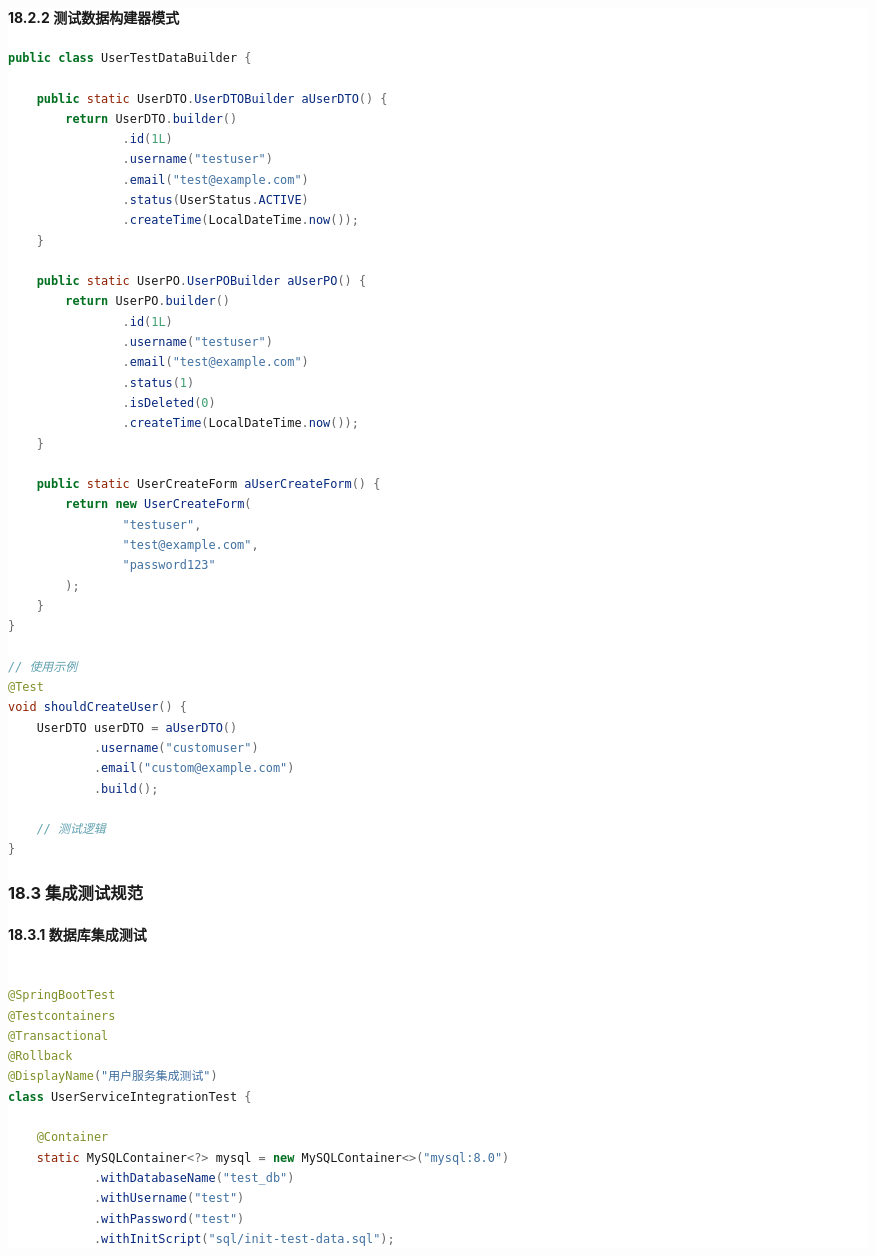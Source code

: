 #### 18.2.2 测试数据构建器模式

```java
public class UserTestDataBuilder {

    public static UserDTO.UserDTOBuilder aUserDTO() {
        return UserDTO.builder()
                .id(1L)
                .username("testuser")
                .email("test@example.com")
                .status(UserStatus.ACTIVE)
                .createTime(LocalDateTime.now());
    }

    public static UserPO.UserPOBuilder aUserPO() {
        return UserPO.builder()
                .id(1L)
                .username("testuser")
                .email("test@example.com")
                .status(1)
                .isDeleted(0)
                .createTime(LocalDateTime.now());
    }

    public static UserCreateForm aUserCreateForm() {
        return new UserCreateForm(
                "testuser",
                "test@example.com",
                "password123"
        );
    }
}

// 使用示例
@Test
void shouldCreateUser() {
    UserDTO userDTO = aUserDTO()
            .username("customuser")
            .email("custom@example.com")
            .build();

    // 测试逻辑
}
```

### 18.3 集成测试规范

#### 18.3.1 数据库集成测试

```java

@SpringBootTest
@Testcontainers
@Transactional
@Rollback
@DisplayName("用户服务集成测试")
class UserServiceIntegrationTest {

    @Container
    static MySQLContainer<?> mysql = new MySQLContainer<>("mysql:8.0")
            .withDatabaseName("test_db")
            .withUsername("test")
            .withPassword("test")
            .withInitScript("sql/init-test-data.sql");
```